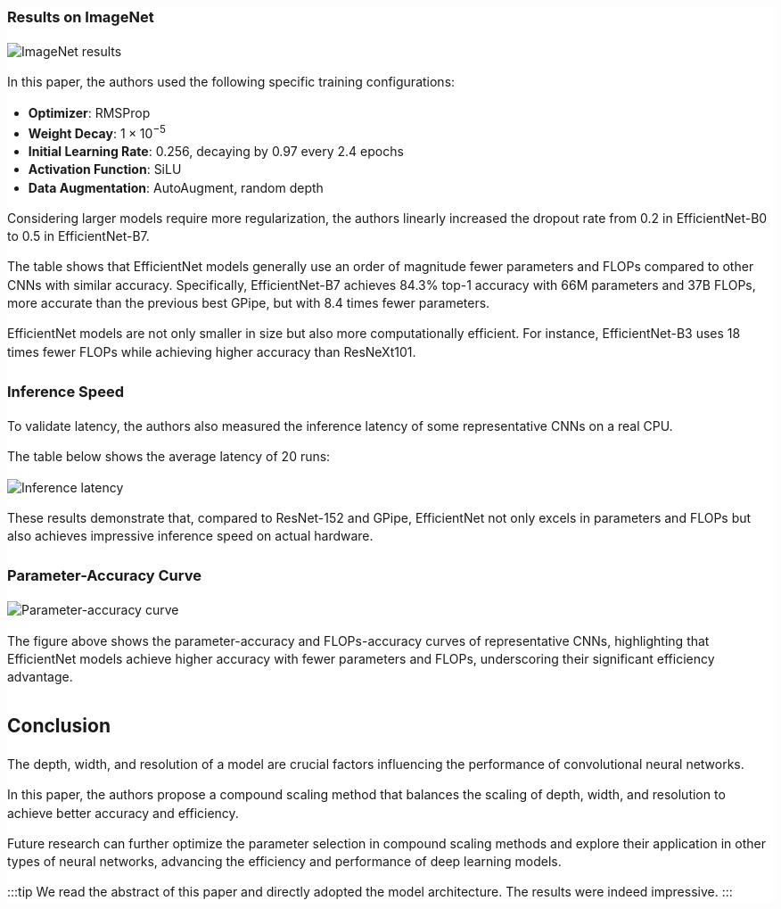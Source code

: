 ### Results on ImageNet

![ImageNet results](./img/img5.jpg)

In this paper, the authors used the following specific training configurations:

- **Optimizer**: RMSProp
- **Weight Decay**: $1 \times 10^{-5}$
- **Initial Learning Rate**: 0.256, decaying by 0.97 every 2.4 epochs
- **Activation Function**: SiLU
- **Data Augmentation**: AutoAugment, random depth

Considering larger models require more regularization, the authors linearly increased the dropout rate from 0.2 in EfficientNet-B0 to 0.5 in EfficientNet-B7.

The table shows that EfficientNet models generally use an order of magnitude fewer parameters and FLOPs compared to other CNNs with similar accuracy. Specifically, EfficientNet-B7 achieves 84.3% top-1 accuracy with 66M parameters and 37B FLOPs, more accurate than the previous best GPipe, but with 8.4 times fewer parameters.

EfficientNet models are not only smaller in size but also more computationally efficient. For instance, EfficientNet-B3 uses 18 times fewer FLOPs while achieving higher accuracy than ResNeXt101.

### Inference Speed

To validate latency, the authors also measured the inference latency of some representative CNNs on a real CPU.

The table below shows the average latency of 20 runs:

![Inference latency](./img/img6.jpg)

These results demonstrate that, compared to ResNet-152 and GPipe, EfficientNet not only excels in parameters and FLOPs but also achieves impressive inference speed on actual hardware.

### Parameter-Accuracy Curve

![Parameter-accuracy curve](./img/img7.jpg)

The figure above shows the parameter-accuracy and FLOPs-accuracy curves of representative CNNs, highlighting that EfficientNet models achieve higher accuracy with fewer parameters and FLOPs, underscoring their significant efficiency advantage.

## Conclusion

The depth, width, and resolution of a model are crucial factors influencing the performance of convolutional neural networks.

In this paper, the authors propose a compound scaling method that balances the scaling of depth, width, and resolution to achieve better accuracy and efficiency.

Future research can further optimize the parameter selection in compound scaling methods and explore their application in other types of neural networks, advancing the efficiency and performance of deep learning models.

:::tip
We read the abstract of this paper and directly adopted the model architecture. The results were indeed impressive.
:::
